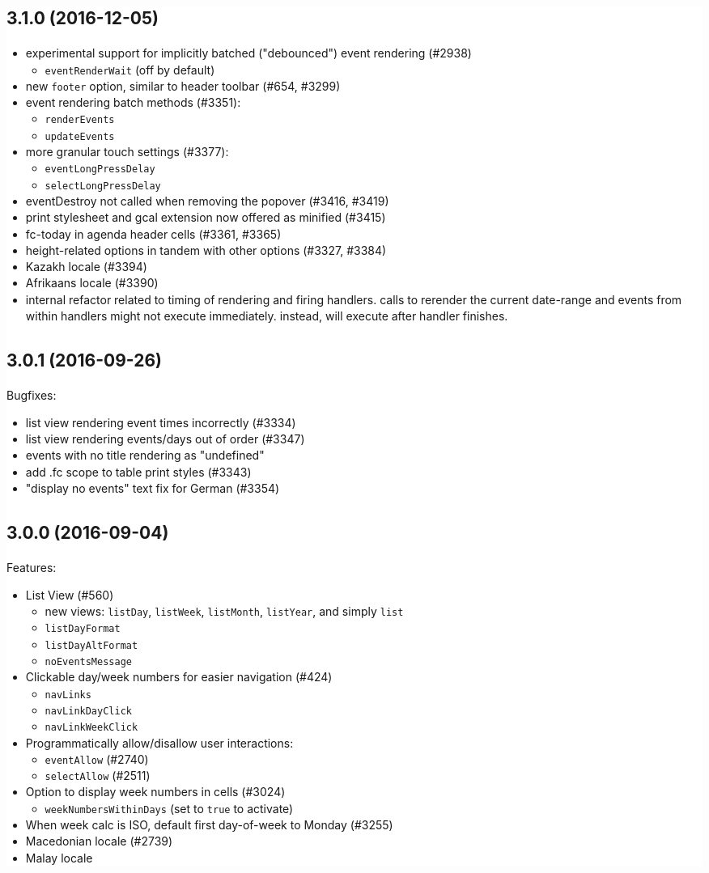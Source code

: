 ## 3.1.0 (2016-12-05)

- experimental support for implicitly batched ("debounced") event rendering (#2938)
  - `eventRenderWait` (off by default)
- new `footer` option, similar to header toolbar (#654, #3299)
- event rendering batch methods (#3351):
  - `renderEvents`
  - `updateEvents`
- more granular touch settings (#3377):
  - `eventLongPressDelay`
  - `selectLongPressDelay`
- eventDestroy not called when removing the popover (#3416, #3419)
- print stylesheet and gcal extension now offered as minified (#3415)
- fc-today in agenda header cells (#3361, #3365)
- height-related options in tandem with other options (#3327, #3384)
- Kazakh locale (#3394)
- Afrikaans locale (#3390)
- internal refactor related to timing of rendering and firing handlers.
  calls to rerender the current date-range and events from within handlers
  might not execute immediately. instead, will execute after handler finishes.

## 3.0.1 (2016-09-26)

Bugfixes:

- list view rendering event times incorrectly (#3334)
- list view rendering events/days out of order (#3347)
- events with no title rendering as "undefined"
- add .fc scope to table print styles (#3343)
- "display no events" text fix for German (#3354)

## 3.0.0 (2016-09-04)

Features:

- List View (#560)
  - new views: `listDay`, `listWeek`, `listMonth`, `listYear`, and simply `list`
  - `listDayFormat`
  - `listDayAltFormat`
  - `noEventsMessage`
- Clickable day/week numbers for easier navigation (#424)
  - `navLinks`
  - `navLinkDayClick`
  - `navLinkWeekClick`
- Programmatically allow/disallow user interactions:
  - `eventAllow` (#2740)
  - `selectAllow` (#2511)
- Option to display week numbers in cells (#3024)
  - `weekNumbersWithinDays` (set to `true` to activate)
- When week calc is ISO, default first day-of-week to Monday (#3255)
- Macedonian locale (#2739)
- Malay locale

